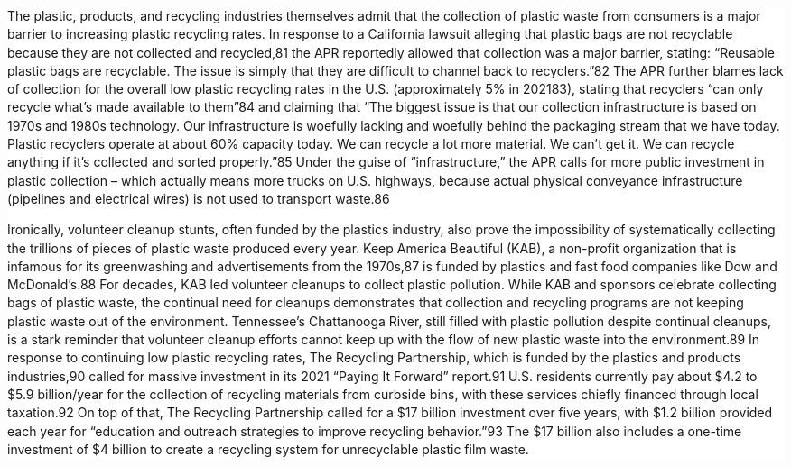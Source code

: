 The plastic, products, and recycling industries
themselves admit that the collection of plastic waste
from consumers is a major barrier to increasing plastic
recycling rates. In response to a California lawsuit alleging
that plastic bags are not recyclable because they are
not collected and recycled,81 the APR reportedly allowed
that collection was a major barrier, stating: “Reusable
plastic bags are recyclable. The issue is simply that they
are difficult to channel back to recyclers.”82 The APR
further blames lack of collection for the overall low plastic
recycling rates in the U.S. (approximately 5% in 202183),
stating that recyclers “can only recycle what’s made
available to them”84 and claiming that “The biggest issue
is that our collection infrastructure is based on 1970s and
1980s technology. Our infrastructure is woefully lacking and
woefully behind the packaging stream that we have today.
Plastic recyclers operate at about 60% capacity today.
We can recycle a lot more material. We can’t get it. We can
recycle anything if it’s collected and sorted properly.”85
Under the guise of “infrastructure,” the APR calls for more
public investment in plastic collection – which actually
means more trucks on U.S. highways, because actual
physical conveyance infrastructure (pipelines and electrical
wires) is not used to transport waste.86

Ironically, volunteer cleanup stunts, often funded
by the plastics industry, also prove the impossibility of
systematically collecting the trillions of pieces of plastic
waste produced every year. Keep America Beautiful
(KAB), a non-profit organization that is infamous for its
greenwashing and advertisements from the 1970s,87 is
funded by plastics and fast food companies like Dow and
McDonald’s.88 For decades, KAB led volunteer cleanups
to collect plastic pollution. While KAB and sponsors
celebrate collecting bags of plastic waste, the continual
need for cleanups demonstrates that collection and
recycling programs are not keeping plastic waste out of
the environment. Tennessee’s Chattanooga River, still filled
with plastic pollution despite continual cleanups, is a stark
reminder that volunteer cleanup efforts cannot keep up
with the flow of new plastic waste into the environment.89
In response to continuing low plastic recycling rates, The
Recycling Partnership, which is funded by the plastics and
products industries,90 called for massive investment in its
2021 “Paying It Forward” report.91 U.S. residents currently
pay about $4.2 to $5.9 billion/year for the collection of
recycling materials from curbside bins, with these services
chiefly financed through local taxation.92 On top of that,
The Recycling Partnership called for a $17 billion investment
over five years, with $1.2 billion provided each year for
“education and outreach strategies to improve recycling
behavior.”93 The $17 billion also includes a one-time
investment of $4 billion to create a recycling system for
unrecyclable plastic film waste.
